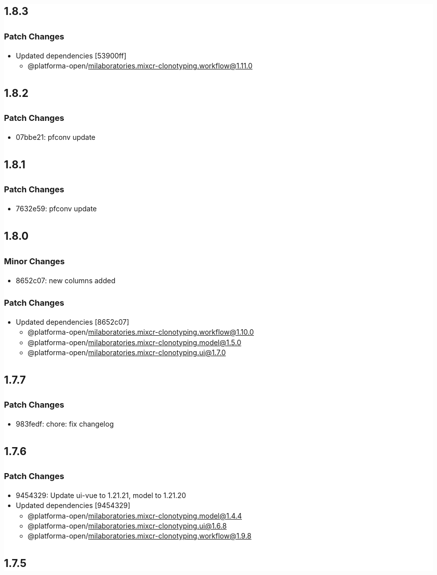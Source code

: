 ## 1.8.3

### Patch Changes

- Updated dependencies [53900ff]
  - @platforma-open/milaboratories.mixcr-clonotyping.workflow@1.11.0

## 1.8.2

### Patch Changes

- 07bbe21: pfconv update

## 1.8.1

### Patch Changes

- 7632e59: pfconv update

## 1.8.0

### Minor Changes

- 8652c07: new columns added

### Patch Changes

- Updated dependencies [8652c07]
  - @platforma-open/milaboratories.mixcr-clonotyping.workflow@1.10.0
  - @platforma-open/milaboratories.mixcr-clonotyping.model@1.5.0
  - @platforma-open/milaboratories.mixcr-clonotyping.ui@1.7.0

## 1.7.7

### Patch Changes

- 983fedf: chore: fix changelog

## 1.7.6

### Patch Changes

- 9454329: Update ui-vue to 1.21.21, model to 1.21.20
- Updated dependencies [9454329]
  - @platforma-open/milaboratories.mixcr-clonotyping.model@1.4.4
  - @platforma-open/milaboratories.mixcr-clonotyping.ui@1.6.8
  - @platforma-open/milaboratories.mixcr-clonotyping.workflow@1.9.8

## 1.7.5
